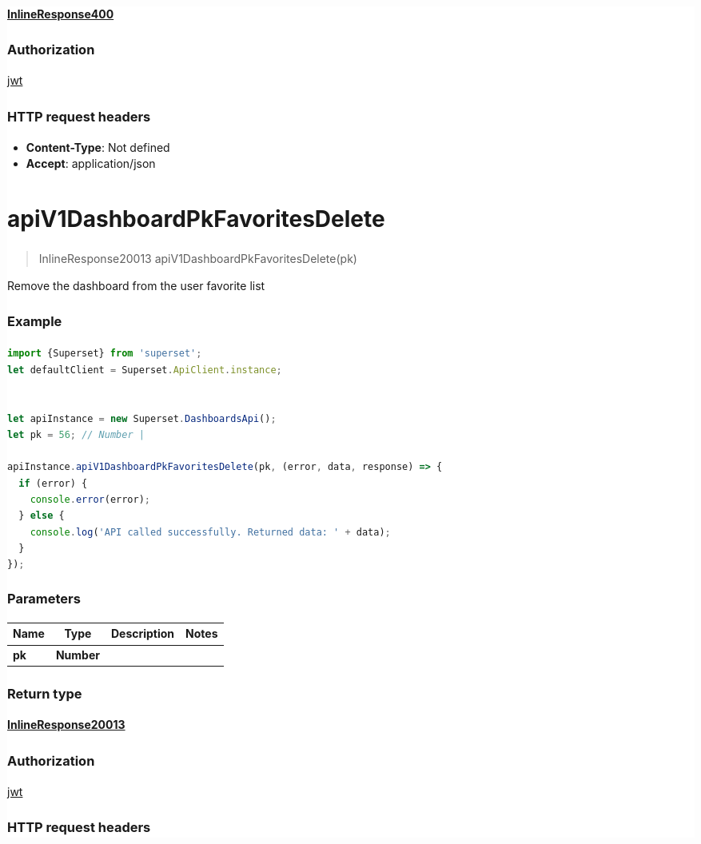 [**InlineResponse400**](InlineResponse400.md)

### Authorization

[jwt](../README.md#jwt)

### HTTP request headers

 - **Content-Type**: Not defined
 - **Accept**: application/json

<a name="apiV1DashboardPkFavoritesDelete"></a>
# **apiV1DashboardPkFavoritesDelete**
> InlineResponse20013 apiV1DashboardPkFavoritesDelete(pk)



Remove the dashboard from the user favorite list

### Example
```javascript
import {Superset} from 'superset';
let defaultClient = Superset.ApiClient.instance;


let apiInstance = new Superset.DashboardsApi();
let pk = 56; // Number | 

apiInstance.apiV1DashboardPkFavoritesDelete(pk, (error, data, response) => {
  if (error) {
    console.error(error);
  } else {
    console.log('API called successfully. Returned data: ' + data);
  }
});
```

### Parameters

Name | Type | Description  | Notes
------------- | ------------- | ------------- | -------------
 **pk** | **Number**|  | 

### Return type

[**InlineResponse20013**](InlineResponse20013.md)

### Authorization

[jwt](../README.md#jwt)

### HTTP request headers
